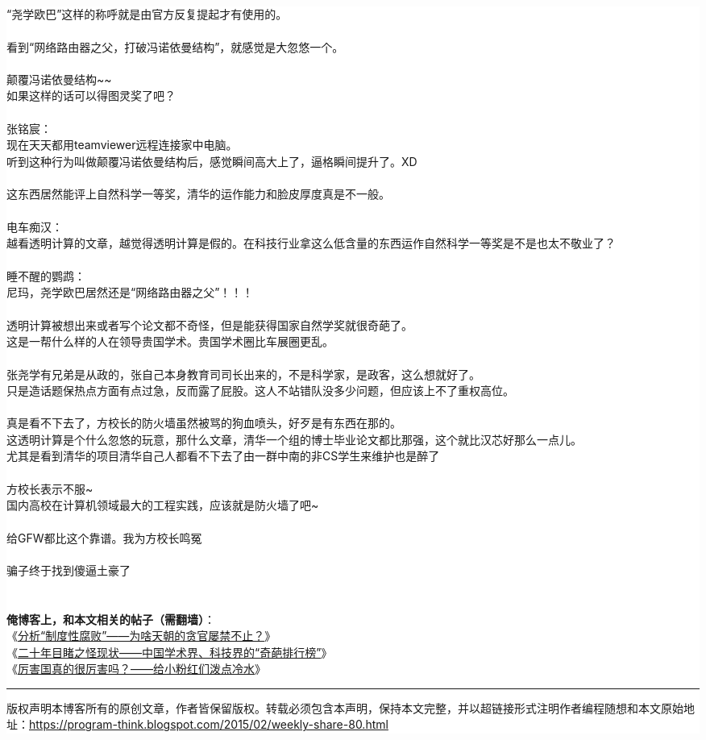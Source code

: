 “尧学欧巴”这样的称呼就是由官方反复提起才有使用的。<br/>
<br/>
看到“网络路由器之父，打破冯诺依曼结构”，就感觉是大忽悠一个。<br/>
<br/>
颠覆冯诺依曼结构~~<br/>
如果这样的话可以得图灵奖了吧？<br/>
<br/>
张铭宸：<br/>
现在天天都用teamviewer远程连接家中电脑。<br/>
听到这种行为叫做颠覆冯诺依曼结构后，感觉瞬间高大上了，逼格瞬间提升了。XD<br/>
<br/>
这东西居然能评上自然科学一等奖，清华的运作能力和脸皮厚度真是不一般。<br/>
<br/>
电车痴汉：<br/>
越看透明计算的文章，越觉得透明计算是假的。在科技行业拿这么低含量的东西运作自然科学一等奖是不是也太不敬业了？<br/>
<br/>
睡不醒的鹦鹉：<br/>
尼玛，尧学欧巴居然还是“网络路由器之父”！！！<br/>
<br/>
透明计算被想出来或者写个论文都不奇怪，但是能获得国家自然学奖就很奇葩了。<br/>
这是一帮什么样的人在领导贵国学术。贵国学术圈比车展圈更乱。<br/>
<br/>
张尧学有兄弟是从政的，张自己本身教育司司长出来的，不是科学家，是政客，这么想就好了。<br/>
只是造话题保热点方面有点过急，反而露了屁股。这人不站错队没多少问题，但应该上不了重权高位。<br/>
<br/>
真是看不下去了，方校长的防火墙虽然被骂的狗血喷头，好歹是有东西在那的。<br/>
这透明计算是个什么忽悠的玩意，那什么文章，清华一个组的博士毕业论文都比那强，这个就比汉芯好那么一点儿。<br/>
尤其是看到清华的项目清华自己人都看不下去了由一群中南的非CS学生来维护也是醉了<br/>
<br/>
方校长表示不服~<br/>
国内高校在计算机领域最大的工程实践，应该就是防火墙了吧~<br/>
<br/>
给GFW都比这个靠谱。我为方校长鸣冤<br/>
<br/>
骗子终于找到傻逼土豪了<br/>
<br/>
<br/>
<b>俺博客上，和本文相关的帖子（需翻墙）</b>：<br/>
《<a href="../../2014/07/corruption-and-form-of-government.md">分析“制度性腐败”——为啥天朝的贪官屡禁不止？</a>》<br/>
《<a href="../../2020/09/Academic-Scandals-in-China.md">二十年目睹之怪现状——中国学术界、科技界的“奇葩排行榜”</a>》<br/>
《<a href="../../2018/05/Can-China-Become-Global-Leader.md">厉害国真的很厉害吗？——给小粉红们泼点冷水</a>》
</div>


------------------------------------------------

版权声明本博客所有的原创文章，作者皆保留版权。转载必须包含本声明，保持本文完整，并以超链接形式注明作者编程随想和本文原始地址：https://program-think.blogspot.com/2015/02/weekly-share-80.html
